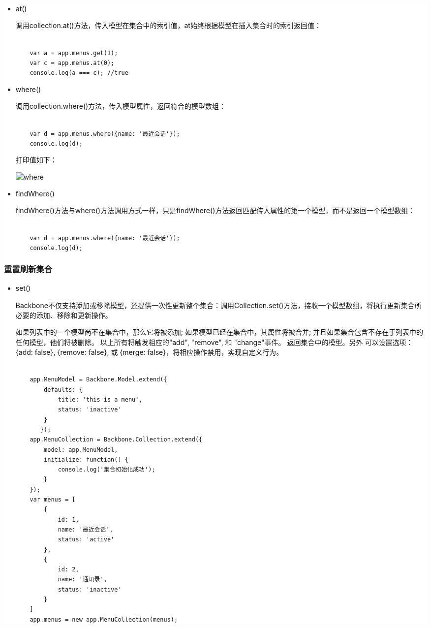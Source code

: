 - at()

	调用collection.at()方法，传入模型在集合中的索引值，at始终根据模型在插入集合时的索引返回值：
	
	```
		
		var a = app.menus.get(1);
		var c = app.menus.at(0);
		console.log(a === c); //true
	```
	
- where()

	调用collection.where()方法，传入模型属性，返回符合的模型数组：
	
	```
	
		var d = app.menus.where({name: '最近会话'});
		console.log(d);
	```
	打印值如下：
	
	![where](http://blog-resource.bj.bcebos.com/photos/2016/04/app-menus03.png)

- findWhere()

	findWhere()方法与where()方法调用方式一样，只是findWhere()方法返回匹配传入属性的第一个模型，而不是返回一个模型数组：
	
	```
	
		var d = app.menus.where({name: '最近会话'});
		console.log(d);
	```

### 重置刷新集合

- set()

	Backbone不仅支持添加或移除模型，还提供一次性更新整个集合：调用Collection.set()方法，接收一个模型数组，将执行更新集合所必要的添加、移除和更新操作。
	
	如果列表中的一个模型尚不在集合中，那么它将被添加; 如果模型已经在集合中，其属性将被合并; 并且如果集合包含不存在于列表中的任何模型，他们将被删除。 以上所有将触发相应的"add", "remove", 和 "change"事件。 返回集合中的模型。另外 可以设置选项：{add: false}, {remove: false}, 或 {merge: false}，将相应操作禁用，实现自定义行为。

	```
	
		app.MenuModel = Backbone.Model.extend({
	       	defaults: {
		       	title: 'this is a menu',
		       	status: 'inactive'
	       	}
	       });
		app.MenuCollection = Backbone.Collection.extend({
		    model: app.MenuModel,
		    initialize: function() {
		        console.log('集合初始化成功');
		    }
		});
		var menus = [
			{
				id: 1,
				name: '最近会话',
				status: 'active'
			},
			{
				id: 2,
				name: '通讯录',
				status: 'inactive'
			}
		]
		app.menus = new app.MenuCollection(menus);